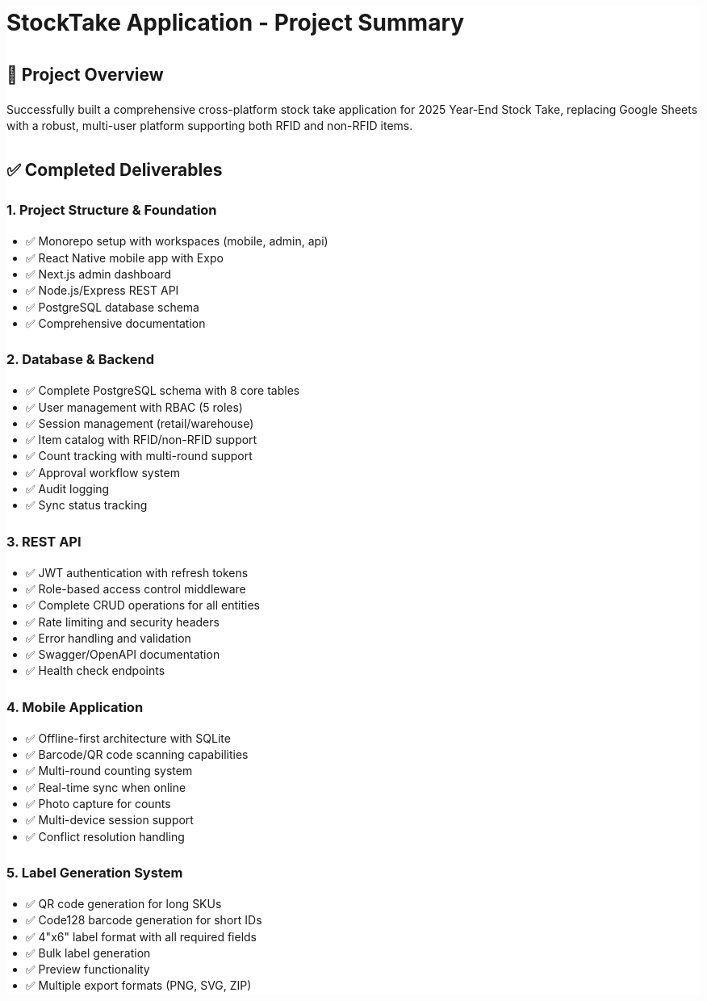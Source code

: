 # StockTake Application - Project Summary

## 🎯 Project Overview

Successfully built a comprehensive cross-platform stock take application for 2025 Year-End Stock Take, replacing Google Sheets with a robust, multi-user platform supporting both RFID and non-RFID items.

## ✅ Completed Deliverables

### 1. **Project Structure & Foundation**
- ✅ Monorepo setup with workspaces (mobile, admin, api)
- ✅ React Native mobile app with Expo
- ✅ Next.js admin dashboard
- ✅ Node.js/Express REST API
- ✅ PostgreSQL database schema
- ✅ Comprehensive documentation

### 2. **Database & Backend**
- ✅ Complete PostgreSQL schema with 8 core tables
- ✅ User management with RBAC (5 roles)
- ✅ Session management (retail/warehouse)
- ✅ Item catalog with RFID/non-RFID support
- ✅ Count tracking with multi-round support
- ✅ Approval workflow system
- ✅ Audit logging
- ✅ Sync status tracking

### 3. **REST API**
- ✅ JWT authentication with refresh tokens
- ✅ Role-based access control middleware
- ✅ Complete CRUD operations for all entities
- ✅ Rate limiting and security headers
- ✅ Error handling and validation
- ✅ Swagger/OpenAPI documentation
- ✅ Health check endpoints

### 4. **Mobile Application**
- ✅ Offline-first architecture with SQLite
- ✅ Barcode/QR code scanning capabilities
- ✅ Multi-round counting system
- ✅ Real-time sync when online
- ✅ Photo capture for counts
- ✅ Multi-device session support
- ✅ Conflict resolution handling

### 5. **Label Generation System**
- ✅ QR code generation for long SKUs
- ✅ Code128 barcode generation for short IDs
- ✅ 4"x6" label format with all required fields
- ✅ Bulk label generation
- ✅ Preview functionality
- ✅ Multiple export formats (PNG, SVG, ZIP)
